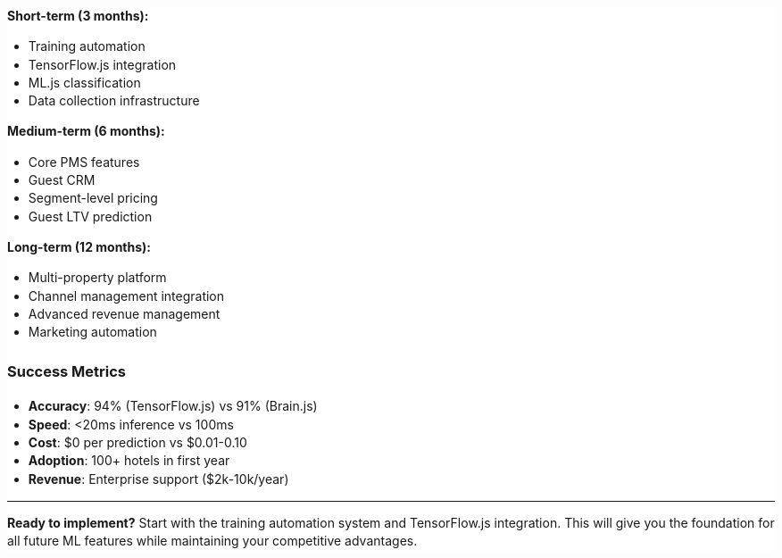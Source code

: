 **Short-term (3 months):**
- Training automation
- TensorFlow.js integration
- ML.js classification
- Data collection infrastructure

**Medium-term (6 months):**
- Core PMS features
- Guest CRM
- Segment-level pricing
- Guest LTV prediction

**Long-term (12 months):**
- Multi-property platform
- Channel management integration
- Advanced revenue management
- Marketing automation

### Success Metrics

- **Accuracy**: 94% (TensorFlow.js) vs 91% (Brain.js)
- **Speed**: <20ms inference vs 100ms
- **Cost**: $0 per prediction vs $0.01-0.10
- **Adoption**: 100+ hotels in first year
- **Revenue**: Enterprise support ($2k-10k/year)

---

**Ready to implement?** Start with the training automation system and TensorFlow.js integration. This will give you the foundation for all future ML features while maintaining your competitive advantages.
